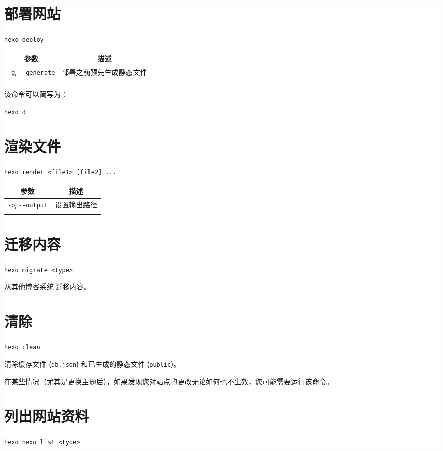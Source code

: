 # 部署网站

```shell
hexo deploy
```

| **参数**           | **描述**                 |
| ------------------ | ------------------------ |
| `-g`, `--generate` | 部署之前预先生成静态文件 |
|                    |                          |

该命令可以简写为：

```shell
hexo d
```

# 渲染文件

```shell
hexo render <file1> [file2] ...
```

| 参数             | 描述         |
| ---------------- | ------------ |
| `-o`, `--output` | 设置输出路径 |
|                  |              |

# 迁移内容

```shell
hexo migrate <type>
```

从其他博客系统 [迁移内容](https://hexo.io/zh-cn/docs/migration)。

# 清除

```shell
hexo clean
```

清除缓存文件 (`db.json`) 和已生成的静态文件 (`public`)。

在某些情况（尤其是更换主题后），如果发现您对站点的更改无论如何也不生效，您可能需要运行该命令。

# 列出网站资料

```shell
hexo hexo list <type>
```
